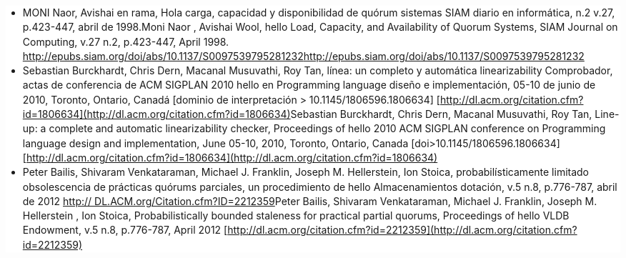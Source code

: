 * <span data-ttu-id="a5ec9-232">MONI Naor, Avishai en rama, Hola carga, capacidad y disponibilidad de quórum sistemas SIAM diario en informática, n.2 v.27, p.423-447, abril de 1998.</span><span class="sxs-lookup"><span data-stu-id="a5ec9-232">Moni Naor , Avishai Wool, hello Load, Capacity, and Availability of Quorum Systems, SIAM Journal on Computing, v.27 n.2, p.423-447, April 1998.</span></span>
  [<span data-ttu-id="a5ec9-233">http://epubs.siam.org/doi/abs/10.1137/S0097539795281232</span><span class="sxs-lookup"><span data-stu-id="a5ec9-233">http://epubs.siam.org/doi/abs/10.1137/S0097539795281232</span></span>](http://epubs.siam.org/doi/abs/10.1137/S0097539795281232)
* <span data-ttu-id="a5ec9-234">Sebastian Burckhardt, Chris Dern, Macanal Musuvathi, Roy Tan, línea: un completo y automática linearizability Comprobador, actas de conferencia de ACM SIGPLAN 2010 hello en Programming language diseño e implementación, 05-10 de junio de 2010, Toronto, Ontario, Canadá [dominio de interpretación > 10.1145/1806596.1806634] [http://dl.acm.org/citation.cfm?id=1806634](http://dl.acm.org/citation.cfm?id=1806634)</span><span class="sxs-lookup"><span data-stu-id="a5ec9-234">Sebastian Burckhardt, Chris Dern, Macanal Musuvathi, Roy Tan, Line-up: a complete and automatic linearizability checker, Proceedings of hello 2010 ACM SIGPLAN conference on Programming language design and implementation, June 05-10, 2010, Toronto, Ontario, Canada  [doi>10.1145/1806596.1806634] [http://dl.acm.org/citation.cfm?id=1806634](http://dl.acm.org/citation.cfm?id=1806634)</span></span>
* <span data-ttu-id="a5ec9-235">Peter Bailis, Shivaram Venkataraman, Michael J. Franklin, Joseph M. Hellerstein, Ion Stoica, probabilísticamente limitado obsolescencia de prácticas quórums parciales, un procedimiento de hello Almacenamientos dotación, v.5 n.8, p.776-787, abril de 2012 [http:// DL.ACM.org/Citation.cfm?ID=2212359](http://dl.acm.org/citation.cfm?id=2212359)</span><span class="sxs-lookup"><span data-stu-id="a5ec9-235">Peter Bailis, Shivaram Venkataraman, Michael J. Franklin, Joseph M. Hellerstein , Ion Stoica, Probabilistically bounded staleness for practical partial quorums, Proceedings of hello VLDB Endowment, v.5 n.8, p.776-787, April 2012 [http://dl.acm.org/citation.cfm?id=2212359](http://dl.acm.org/citation.cfm?id=2212359)</span></span>
